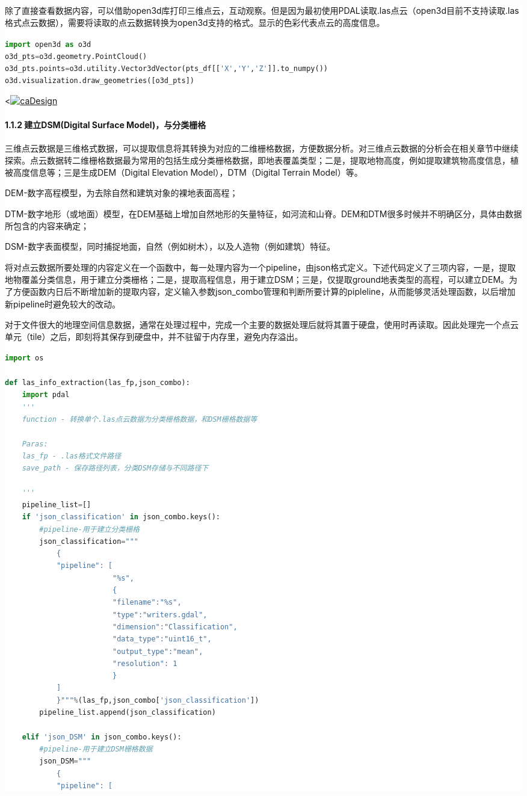

除了直接查看数据内容，可以借助open3d库打印三维点云，互动观察。但是因为最初使用PDAL读取.las点云（open3d目前不支持读取.las格式点云数据），需要将读取的点云数据转换为open3d支持的格式。显示的色彩代表点云的高度信息。


```python
import open3d as o3d
o3d_pts=o3d.geometry.PointCloud()
o3d_pts.points=o3d.utility.Vector3dVector(pts_df[['X','Y','Z']].to_numpy())
o3d.visualization.draw_geometries([o3d_pts])
```

<<a href=""><img src="./imgs/12_01.png" height="auto" width="auto" title="caDesign"></a>

#### 1.1.2 建立DSM(Digital Surface Model)，与分类栅格
三维点云数据是三维格式数据，可以提取信息将其转换为对应的二维栅格数据，方便数据分析。对三维点云数据的分析会在相关章节中继续探索。点云数据转二维栅格数据最为常用的包括生成分类栅格数据，即地表覆盖类型；二是，提取地物高度，例如提取建筑物高度信息，植被高度信息等；三是生成DEM（Digital Elevation Model），DTM（Digital Terrain Model）等。

DEM-数字高程模型，为去除自然和建筑对象的裸地表面高程；

DTM-数字地形（或地面）模型，在DEM基础上增加自然地形的矢量特征，如河流和山脊。DEM和DTM很多时候并不明确区分，具体由数据所包含的内容来确定；

DSM-数字表面模型，同时捕捉地面，自然（例如树木），以及人造物（例如建筑）特征。

将对点云数据所要处理的内容定义在一个函数中，每一处理内容为一个pipeline，由json格式定义。下述代码定义了三项内容，一是，提取地物覆盖分类信息，用于建立分类栅格；二是，提取高程信息，用于建立DSM；三是，仅提取ground地表类型的高程，可以建立DEM。为了方便函数内日后不断增加新的提取内容，定义输入参数json_combo管理和判断所要计算的pipleline，从而能够灵活处理函数，以后增加新pipeline时避免较大的改动。

对于文件很大的地理空间信息数据，通常在处理过程中，完成一个主要的数据处理后就将其置于硬盘，使用时再读取。因此处理完一个点云单元（tile）之后，即刻将其保存到硬盘中，并不驻留于内存里，避免内存溢出。


```python
import os

def las_info_extraction(las_fp,json_combo):
    import pdal
    '''
    function - 转换单个.las点云数据为分类栅格数据，和DSM栅格数据等
    
    Paras:
    las_fp - .las格式文件路径
    save_path - 保存路径列表，分类DSM存储与不同路径下
    
    '''
    pipeline_list=[]
    if 'json_classification' in json_combo.keys():
        #pipeline-用于建立分类栅格
        json_classification="""
            {
            "pipeline": [
                         "%s",
                         {
                         "filename":"%s",
                         "type":"writers.gdal",
                         "dimension":"Classification",
                         "data_type":"uint16_t",
                         "output_type":"mean",  
                         "resolution": 1
                         }               
            ]        
            }"""%(las_fp,json_combo['json_classification'])
        pipeline_list.append(json_classification)
        
    elif 'json_DSM' in json_combo.keys():
        #pipeline-用于建立DSM栅格数据
        json_DSM="""
            {
            "pipeline": [
```